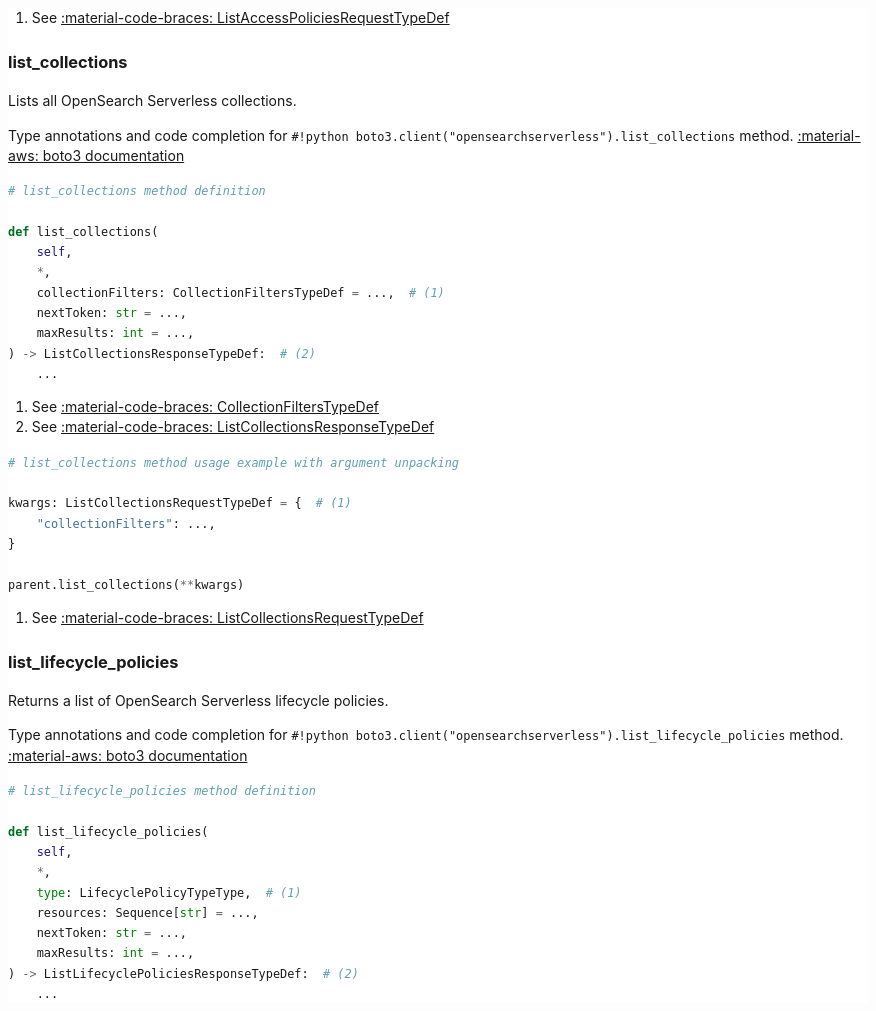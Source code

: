 1. See [:material-code-braces: ListAccessPoliciesRequestTypeDef](./type_defs.md#listaccesspoliciesrequesttypedef)

### list\_collections

Lists all OpenSearch Serverless collections.

Type annotations and code completion for `#!python boto3.client("opensearchserverless").list_collections` method.
[:material-aws: boto3 documentation](https://boto3.amazonaws.com/v1/documentation/api/latest/reference/services/opensearchserverless/client/list_collections.html)

```python
# list_collections method definition

def list_collections(
    self,
    *,
    collectionFilters: CollectionFiltersTypeDef = ...,  # (1)
    nextToken: str = ...,
    maxResults: int = ...,
) -> ListCollectionsResponseTypeDef:  # (2)
    ...
```

1. See [:material-code-braces: CollectionFiltersTypeDef](./type_defs.md#collectionfilterstypedef)
2. See [:material-code-braces: ListCollectionsResponseTypeDef](./type_defs.md#listcollectionsresponsetypedef)


```python
# list_collections method usage example with argument unpacking

kwargs: ListCollectionsRequestTypeDef = {  # (1)
    "collectionFilters": ...,
}

parent.list_collections(**kwargs)
```

1. See [:material-code-braces: ListCollectionsRequestTypeDef](./type_defs.md#listcollectionsrequesttypedef)

### list\_lifecycle\_policies

Returns a list of OpenSearch Serverless lifecycle policies.

Type annotations and code completion for `#!python boto3.client("opensearchserverless").list_lifecycle_policies` method.
[:material-aws: boto3 documentation](https://boto3.amazonaws.com/v1/documentation/api/latest/reference/services/opensearchserverless/client/list_lifecycle_policies.html)

```python
# list_lifecycle_policies method definition

def list_lifecycle_policies(
    self,
    *,
    type: LifecyclePolicyTypeType,  # (1)
    resources: Sequence[str] = ...,
    nextToken: str = ...,
    maxResults: int = ...,
) -> ListLifecyclePoliciesResponseTypeDef:  # (2)
    ...
```
